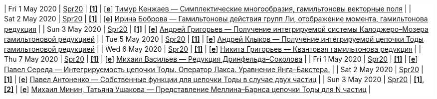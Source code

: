| Fri&nbsp;1&nbsp;May&nbsp;2020 | [Spr20](../playlists/Spr20 "2020 Весенняя студенческая школа по математике и физике") | [**[1]**](https://drive.google.com/open?id=1G9-I7aG63-HxQwlZLt2YGusb7kDtyL-V) | [[**e**](https://studio.youtube.com/video/ldDVxJ-4764/edit "Edit")] [Тимур Кенжаев — Симплектические многообразия, гамильтоновы векторные поля](https://www.youtube.com/watch?v=ldDVxJ-4764&list=PLLGkFbxve672AZHEa9x0rTQX-u6RXUQR5 "Первый доклад по теме &#34;Гамильтонова редукция: примеры&#34;&#013;Ссылка на презентацию https://drive.google.com/open?id=1G9-I7aG63-HxQwlZLt2YGusb7kDtyL-V") |
| Sat&nbsp;2&nbsp;May&nbsp;2020 | [Spr20](../playlists/Spr20 "2020 Весенняя студенческая школа по математике и физике") | [**[1]**](https://drive.google.com/open?id=1U1EdgNfe3uAmvPxLq1HF5Gt3OP0wTOtd) | [[**e**](https://studio.youtube.com/video/H2YPXQj57uw/edit "Edit")] [Ирина Боброва — Гамильтоновы действия групп Ли, отображение момента, гамильтонова редукция](https://www.youtube.com/watch?v=H2YPXQj57uw&list=PLLGkFbxve672AZHEa9x0rTQX-u6RXUQR5 "Второй доклад по теме &#34;Гамильтонова редукция: примеры&#34;&#013;Ссылка на презентацию: https://drive.google.com/open?id=1U1EdgNfe3uAmvPxLq1HF5Gt3OP0wTOtd") |
| Sun&nbsp;3&nbsp;May&nbsp;2020 | [Spr20](../playlists/Spr20 "2020 Весенняя студенческая школа по математике и физике") | [**[1]**](https://drive.google.com/open?id=1wGuZ1k0goAFS2g2ie6BlIPbEMAw8ug4W) | [[**e**](https://studio.youtube.com/video/_UH-WcprjSI/edit "Edit")] [Андрей Григорьев — Получение интегрируемой системы Калоджеро–Мозера гамильтоновой редукцией](https://www.youtube.com/watch?v=_UH-WcprjSI&list=PLLGkFbxve672AZHEa9x0rTQX-u6RXUQR5 "Третий доклад по теме &#34;Гамильтонова редукция: примеры&#34;&#013;Ссылка на презентацию https://drive.google.com/open?id=1wGuZ1k0goAFS2g2ie6BlIPbEMAw8ug4W") |
| Tue&nbsp;5&nbsp;May&nbsp;2020 | [Spr20](../playlists/Spr20 "2020 Весенняя студенческая школа по математике и физике") | [**[1]**](https://drive.google.com/open?id=1lblipMFkULOKatr5yzKvvEsq4lQDAZoT) | [[**e**](https://studio.youtube.com/video/apAgyNmRDvk/edit "Edit")] [Андрей Клыков — Получение интегрируемой цепочки Тоды гамильтоновой редукцией](https://www.youtube.com/watch?v=apAgyNmRDvk&list=PLLGkFbxve672AZHEa9x0rTQX-u6RXUQR5 "Четвертый доклад по теме &#34;Гамильтонова редукция: примеры&#34;&#013;Ссылка на презентацию https://drive.google.com/open?id=1lblipMFkULOKatr5yzKvvEsq4lQDAZoT") |
| Wed&nbsp;6&nbsp;May&nbsp;2020 | [Spr20](../playlists/Spr20 "2020 Весенняя студенческая школа по математике и физике") | [**[1]**](https://drive.google.com/open?id=1vqmmOpbfZx5rIi0T7i3-JtWO_T979TpU) | [[**e**](https://studio.youtube.com/video/G5LUJr0YkwU/edit "Edit")] [Никита Григорьев — Квантовая гамильтонова редукция](https://www.youtube.com/watch?v=G5LUJr0YkwU&list=PLLGkFbxve672AZHEa9x0rTQX-u6RXUQR5 "Пятый доклад по теме &#34;Гамильтонова редукция: примеры&#34;&#013;Ссылка на презентацию https://drive.google.com/open?id=1vqmmOpbfZx5rIi0T7i3-JtWO&#95;T979TpU") |
| Thu&nbsp;7&nbsp;May&nbsp;2020 | [Spr20](../playlists/Spr20 "2020 Весенняя студенческая школа по математике и физике") | [**[1]**](https://drive.google.com/open?id=1OKveoWrV9fQRIAC6u2gMUH1Q4QrF2kG7) | [[**e**](https://studio.youtube.com/video/XWLQFFxIbro/edit "Edit")] [Михаил Васильев — Редукция Дринфельда–Соколова](https://www.youtube.com/watch?v=XWLQFFxIbro&list=PLLGkFbxve672AZHEa9x0rTQX-u6RXUQR5 "Шестой доклад по теме &#34;Гамильтонова редукция: примеры&#34;&#013;Ссылка на презентацию https://drive.google.com/open?id=1OKveoWrV9fQRIAC6u2gMUH1Q4QrF2kG7") |
| Fri&nbsp;1&nbsp;May&nbsp;2020 | [Spr20](../playlists/Spr20 "2020 Весенняя студенческая школа по математике и физике") | [**[1]**](https://drive.google.com/open?id=17InFOze9DL77hgo9kMk33SYLPbbA54MV) | [[**e**](https://studio.youtube.com/video/eOcBc3vOKdw/edit "Edit")] [Павел Середа — Интегрируемость цепочки Тоды. Оператор Лакса. Уравнение Янга–Бакстера.](https://www.youtube.com/watch?v=eOcBc3vOKdw&list=PLLGkFbxve672AZHEa9x0rTQX-u6RXUQR5 "Первый доклад по теме &#34;Разделение переменных на примере цепочки Тоды&#34;&#013;Ссылка на записи https://drive.google.com/open?id=17InFOze9DL77hgo9kMk33SYLPbbA54MV") |
| Sat&nbsp;2&nbsp;May&nbsp;2020 | [Spr20](../playlists/Spr20 "2020 Весенняя студенческая школа по математике и физике") | [**[1]**](https://drive.google.com/open?id=1_IXz5PvHlFYF-pZtSZTbWnJXIDZ6On20) | [[**e**](https://studio.youtube.com/video/2p8gMjAdwpo/edit "Edit")] [Павел Антоненко — Собственные функции для цепочки Тоды в случае двух частиц](https://www.youtube.com/watch?v=2p8gMjAdwpo&list=PLLGkFbxve672AZHEa9x0rTQX-u6RXUQR5 "Второй доклад по теме &#34;Разделение переменных на примере цепочки Тоды&#34;&#013;Ссылка на презентацию https://drive.google.com/open?id=1&#95;IXz5PvHlFYF-pZtSZTbWnJXIDZ6On20") |
| Sun&nbsp;3&nbsp;May&nbsp;2020 | [Spr20](../playlists/Spr20 "2020 Весенняя студенческая школа по математике и физике") | [**[1]**](https://drive.google.com/open?id=14nvQ22M1dH5oWdrgAPkEjo5hTAYFnESh), [**[2]**](https://drive.google.com/open?id=1fVVhkDBrxtbcJiRWC3hJijzBm0vx9BqX) | [[**e**](https://studio.youtube.com/video/U_higUhg6J0/edit "Edit")] [Михаил Минин, Татьяна Ушакова — Представление Меллина–Барнса цепочки Тоды для N частиц](https://www.youtube.com/watch?v=U_higUhg6J0&list=PLLGkFbxve672AZHEa9x0rTQX-u6RXUQR5 "Третий доклад по теме &#34;Разделение переменных на примере цепочки Тоды&#34;&#013;Ссылка на первую презентацию https://drive.google.com/open?id=14nvQ22M1dH5oWdrgAPkEjo5hTAYFnESh&#013;Ссылка на вторую презентацию https://drive.google.com/open?id=1fVVhkDBrxtbcJiRWC3hJijzBm0vx9BqX") |